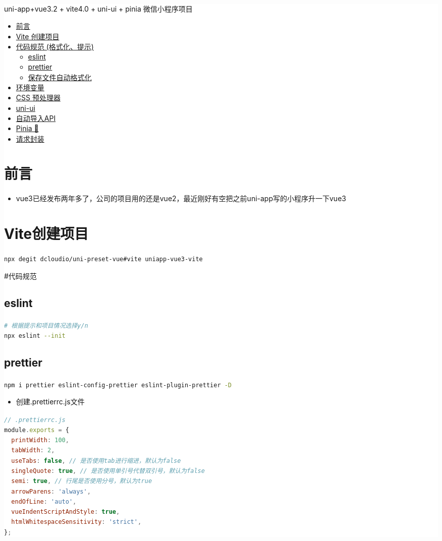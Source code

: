 uni-app+vue3.2 + vite4.0 + uni-ui + pinia 微信小程序项目

- [前言](#前言)
- [Vite 创建项目](#Vite创建项目)
- [代码规范 (格式化、提示)](#代码规范)
  - [eslint](#eslint)
  - [prettier](#prettier)
  - [保存文件自动格式化](#保存文件自动格式化)
- [环境变量](#环境变量)
- [CSS 预处理器](#Css预处理器)
- [uni-ui](#uni-ui)
- [自动导入API](#自动导入API)
- [Pinia 🍍](#Pinia)
- [请求封装](#请求封装)


# 前言
+ vue3已经发布两年多了，公司的项目用的还是vue2，最近刚好有空把之前uni-app写的小程序升一下vue3


# Vite创建项目

```sh
npx degit dcloudio/uni-preset-vue#vite uniapp-vue3-vite
```


#代码规范

## eslint

```sh
# 根据提示和项目情况选择y/n
npx eslint --init
```

## prettier

```sh
npm i prettier eslint-config-prettier eslint-plugin-prettier -D
```

+ 创建.prettierrc.js文件

```js
// .prettierrc.js
module.exports = {
  printWidth: 100,
  tabWidth: 2,
  useTabs: false, // 是否使用tab进行缩进，默认为false
  singleQuote: true, // 是否使用单引号代替双引号，默认为false
  semi: true, // 行尾是否使用分号，默认为true
  arrowParens: 'always',
  endOfLine: 'auto',
  vueIndentScriptAndStyle: true,
  htmlWhitespaceSensitivity: 'strict',
};
```
